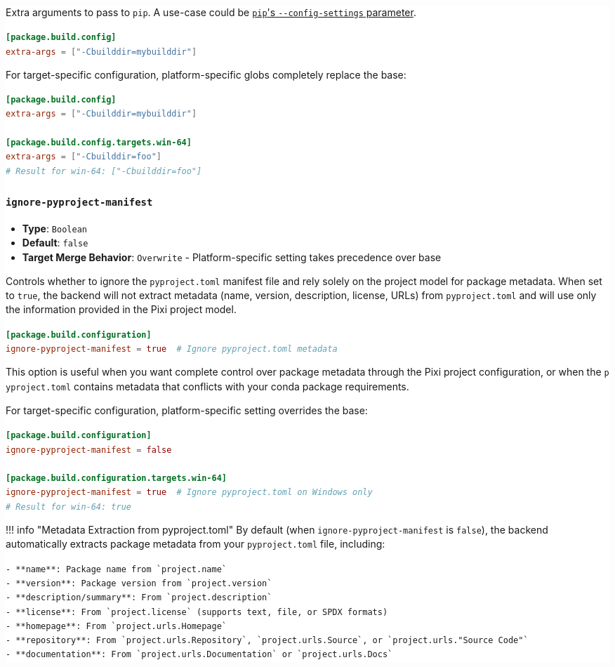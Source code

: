 Extra arguments to pass to `pip`.
A use-case could be [`pip`'s `--config-settings` parameter](https://pip.pypa.io/en/stable/cli/pip_install/#cmdoption-C).

```toml
[package.build.config]
extra-args = ["-Cbuilddir=mybuilddir"]
```

For target-specific configuration, platform-specific globs completely replace the base:

```toml
[package.build.config]
extra-args = ["-Cbuilddir=mybuilddir"]

[package.build.config.targets.win-64]
extra-args = ["-Cbuilddir=foo"]
# Result for win-64: ["-Cbuilddir=foo"]
```

### `ignore-pyproject-manifest`

- **Type**: `Boolean`
- **Default**: `false`
- **Target Merge Behavior**: `Overwrite` - Platform-specific setting takes precedence over base

Controls whether to ignore the `pyproject.toml` manifest file and rely solely on the project model for package metadata. When set to `true`, the backend will not extract metadata (name, version, description, license, URLs) from `pyproject.toml` and will use only the information provided in the Pixi project model.

```toml
[package.build.configuration]
ignore-pyproject-manifest = true  # Ignore pyproject.toml metadata
```

This option is useful when you want complete control over package metadata through the Pixi project configuration, or when the `pyproject.toml` contains metadata that conflicts with your conda package requirements.

For target-specific configuration, platform-specific setting overrides the base:

```toml
[package.build.configuration]
ignore-pyproject-manifest = false

[package.build.configuration.targets.win-64]
ignore-pyproject-manifest = true  # Ignore pyproject.toml on Windows only
# Result for win-64: true
```

!!! info "Metadata Extraction from pyproject.toml"
    By default (when `ignore-pyproject-manifest` is `false`), the backend automatically extracts package metadata from your `pyproject.toml` file, including:

    - **name**: Package name from `project.name`
    - **version**: Package version from `project.version`
    - **description/summary**: From `project.description`
    - **license**: From `project.license` (supports text, file, or SPDX formats)
    - **homepage**: From `project.urls.Homepage`
    - **repository**: From `project.urls.Repository`, `project.urls.Source`, or `project.urls."Source Code"`
    - **documentation**: From `project.urls.Documentation` or `project.urls.Docs`

